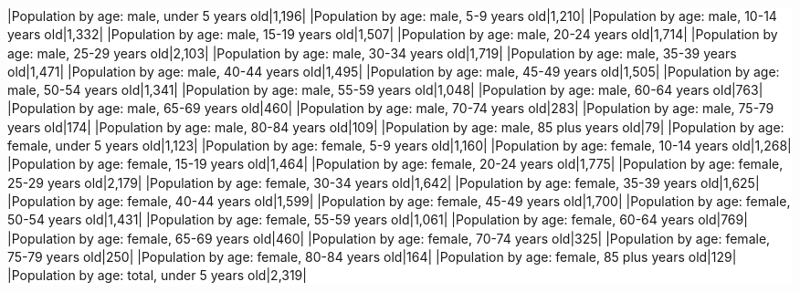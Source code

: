 |Population by age: male, under 5 years old|1,196|
|Population by age: male, 5-9 years old|1,210|
|Population by age: male, 10-14 years old|1,332|
|Population by age: male, 15-19 years old|1,507|
|Population by age: male, 20-24 years old|1,714|
|Population by age: male, 25-29 years old|2,103|
|Population by age: male, 30-34 years old|1,719|
|Population by age: male, 35-39 years old|1,471|
|Population by age: male, 40-44 years old|1,495|
|Population by age: male, 45-49 years old|1,505|
|Population by age: male, 50-54 years old|1,341|
|Population by age: male, 55-59 years old|1,048|
|Population by age: male, 60-64 years old|763|
|Population by age: male, 65-69 years old|460|
|Population by age: male, 70-74 years old|283|
|Population by age: male, 75-79 years old|174|
|Population by age: male, 80-84 years old|109|
|Population by age: male, 85 plus years old|79|
|Population by age: female, under 5 years old|1,123|
|Population by age: female, 5-9 years old|1,160|
|Population by age: female, 10-14 years old|1,268|
|Population by age: female, 15-19 years old|1,464|
|Population by age: female, 20-24 years old|1,775|
|Population by age: female, 25-29 years old|2,179|
|Population by age: female, 30-34 years old|1,642|
|Population by age: female, 35-39 years old|1,625|
|Population by age: female, 40-44 years old|1,599|
|Population by age: female, 45-49 years old|1,700|
|Population by age: female, 50-54 years old|1,431|
|Population by age: female, 55-59 years old|1,061|
|Population by age: female, 60-64 years old|769|
|Population by age: female, 65-69 years old|460|
|Population by age: female, 70-74 years old|325|
|Population by age: female, 75-79 years old|250|
|Population by age: female, 80-84 years old|164|
|Population by age: female, 85 plus years old|129|
|Population by age: total, under 5 years old|2,319|